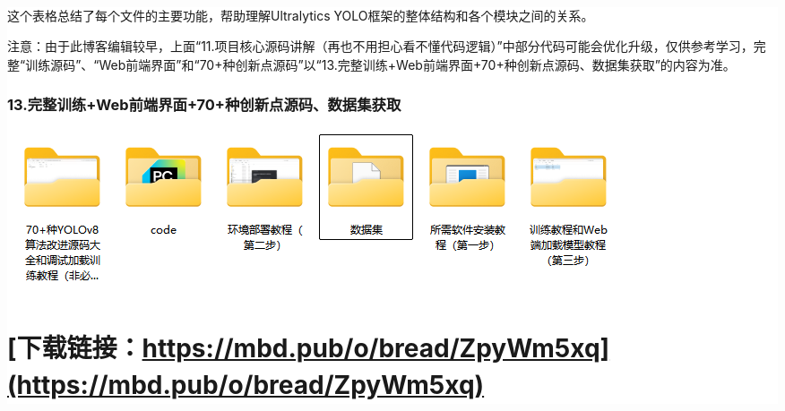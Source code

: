 这个表格总结了每个文件的主要功能，帮助理解Ultralytics YOLO框架的整体结构和各个模块之间的关系。

注意：由于此博客编辑较早，上面“11.项目核心源码讲解（再也不用担心看不懂代码逻辑）”中部分代码可能会优化升级，仅供参考学习，完整“训练源码”、“Web前端界面”和“70+种创新点源码”以“13.完整训练+Web前端界面+70+种创新点源码、数据集获取”的内容为准。

### 13.完整训练+Web前端界面+70+种创新点源码、数据集获取

![19.png](19.png)


# [下载链接：https://mbd.pub/o/bread/ZpyWm5xq](https://mbd.pub/o/bread/ZpyWm5xq)